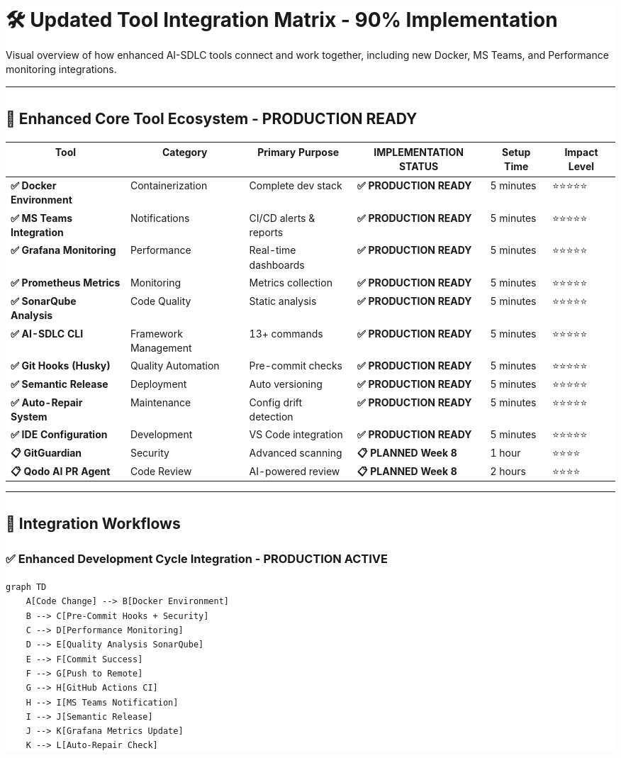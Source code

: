 # 🛠️ Updated Tool Integration Matrix - 90% Implementation

Visual overview of how enhanced AI-SDLC tools connect and work together, including new Docker, MS Teams, and Performance monitoring integrations.

---

## 🎯 Enhanced Core Tool Ecosystem - PRODUCTION READY

| Tool                        | Category             | Primary Purpose        | **IMPLEMENTATION STATUS** | Setup Time | Impact Level |
| --------------------------- | -------------------- | ---------------------- | ------------------------- | ---------- | ------------ |
| **✅ Docker Environment**   | Containerization     | Complete dev stack     | **✅ PRODUCTION READY**   | 5 minutes  | ⭐⭐⭐⭐⭐   |
| **✅ MS Teams Integration** | Notifications        | CI/CD alerts & reports | **✅ PRODUCTION READY**   | 5 minutes  | ⭐⭐⭐⭐⭐   |
| **✅ Grafana Monitoring**   | Performance          | Real-time dashboards   | **✅ PRODUCTION READY**   | 5 minutes  | ⭐⭐⭐⭐⭐   |
| **✅ Prometheus Metrics**   | Monitoring           | Metrics collection     | **✅ PRODUCTION READY**   | 5 minutes  | ⭐⭐⭐⭐⭐   |
| **✅ SonarQube Analysis**   | Code Quality         | Static analysis        | **✅ PRODUCTION READY**   | 5 minutes  | ⭐⭐⭐⭐⭐   |
| **✅ AI-SDLC CLI**          | Framework Management | 13+ commands           | **✅ PRODUCTION READY**   | 5 minutes  | ⭐⭐⭐⭐⭐   |
| **✅ Git Hooks (Husky)**    | Quality Automation   | Pre-commit checks      | **✅ PRODUCTION READY**   | 5 minutes  | ⭐⭐⭐⭐⭐   |
| **✅ Semantic Release**     | Deployment           | Auto versioning        | **✅ PRODUCTION READY**   | 5 minutes  | ⭐⭐⭐⭐⭐   |
| **✅ Auto-Repair System**   | Maintenance          | Config drift detection | **✅ PRODUCTION READY**   | 5 minutes  | ⭐⭐⭐⭐⭐   |
| **✅ IDE Configuration**    | Development          | VS Code integration    | **✅ PRODUCTION READY**   | 5 minutes  | ⭐⭐⭐⭐⭐   |
| **📋 GitGuardian**          | Security             | Advanced scanning      | **📋 PLANNED Week 8**     | 1 hour     | ⭐⭐⭐⭐     |
| **📋 Qodo AI PR Agent**     | Code Review          | AI-powered review      | **📋 PLANNED Week 8**     | 2 hours    | ⭐⭐⭐⭐     |

---

## 🔗 Integration Workflows

### ✅ **Enhanced Development Cycle Integration - PRODUCTION ACTIVE**

```mermaid
graph TD
    A[Code Change] --> B[Docker Environment]
    B --> C[Pre-Commit Hooks + Security]
    C --> D[Performance Monitoring]
    D --> E[Quality Analysis SonarQube]
    E --> F[Commit Success]
    F --> G[Push to Remote]
    G --> H[GitHub Actions CI]
    H --> I[MS Teams Notification]
    I --> J[Semantic Release]
    J --> K[Grafana Metrics Update]
    K --> L[Auto-Repair Check]
```
